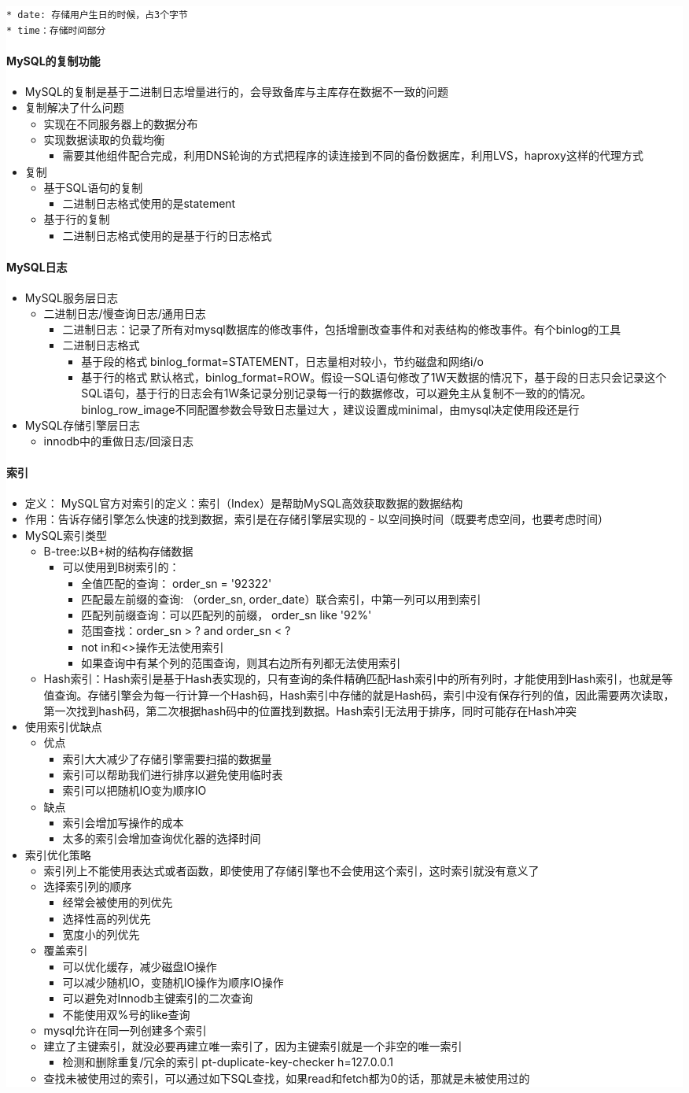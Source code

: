     * date: 存储用户生日的时候，占3个字节
    * time：存储时间部分

#### MySQL的复制功能
* MySQL的复制是基于二进制日志增量进行的，会导致备库与主库存在数据不一致的问题
* 复制解决了什么问题
  * 实现在不同服务器上的数据分布
  * 实现数据读取的负载均衡
    * 需要其他组件配合完成，利用DNS轮询的方式把程序的读连接到不同的备份数据库，利用LVS，haproxy这样的代理方式
* 复制
  * 基于SQL语句的复制
    * 二进制日志格式使用的是statement
  * 基于行的复制
    * 二进制日志格式使用的是基于行的日志格式

#### MySQL日志
* MySQL服务层日志
  * 二进制日志/慢查询日志/通用日志
    * 二进制日志：记录了所有对mysql数据库的修改事件，包括增删改查事件和对表结构的修改事件。有个binlog的工具
    * 二进制日志格式
      * 基于段的格式 binlog_format=STATEMENT，日志量相对较小，节约磁盘和网络i/o
      * 基于行的格式 默认格式，binlog_format=ROW。假设一SQL语句修改了1W天数据的情况下，基于段的日志只会记录这个SQL语句，基于行的日志会有1W条记录分别记录每一行的数据修改，可以避免主从复制不一致的的情况。binlog_row_image不同配置参数会导致日志量过大 ，建议设置成minimal，由mysql决定使用段还是行
* MySQL存储引擎层日志
  * innodb中的重做日志/回滚日志

#### 索引
* 定义： MySQL官方对索引的定义：索引（Index）是帮助MySQL高效获取数据的数据结构
* 作用：告诉存储引擎怎么快速的找到数据，索引是在存储引擎层实现的 - 以空间换时间（既要考虑空间，也要考虑时间）
* MySQL索引类型
  * B-tree:以B+树的结构存储数据
    * 可以使用到B树索引的：
      * 全值匹配的查询： order_sn = '92322'
      * 匹配最左前缀的查询: （order_sn, order_date）联合索引，中第一列可以用到索引
      * 匹配列前缀查询：可以匹配列的前缀， order_sn like '92%'
      * 范围查找：order_sn > ? and order_sn < ?
      * not in和<>操作无法使用索引
      * 如果查询中有某个列的范围查询，则其右边所有列都无法使用索引
  * Hash索引：Hash索引是基于Hash表实现的，只有查询的条件精确匹配Hash索引中的所有列时，才能使用到Hash索引，也就是等值查询。存储引擎会为每一行计算一个Hash码，Hash索引中存储的就是Hash码，索引中没有保存行列的值，因此需要两次读取，第一次找到hash码，第二次根据hash码中的位置找到数据。Hash索引无法用于排序，同时可能存在Hash冲突
* 使用索引优缺点
  * 优点
    * 索引大大减少了存储引擎需要扫描的数据量
    * 索引可以帮助我们进行排序以避免使用临时表
    * 索引可以把随机IO变为顺序IO
  * 缺点
    * 索引会增加写操作的成本
    * 太多的索引会增加查询优化器的选择时间
* 索引优化策略
  * 索引列上不能使用表达式或者函数，即使使用了存储引擎也不会使用这个索引，这时索引就没有意义了
  * 选择索引列的顺序
    * 经常会被使用的列优先
    * 选择性高的列优先
    * 宽度小的列优先
  * 覆盖索引
    * 可以优化缓存，减少磁盘IO操作
    * 可以减少随机IO，变随机IO操作为顺序IO操作
    * 可以避免对Innodb主键索引的二次查询
    * 不能使用双%号的like查询
  * mysql允许在同一列创建多个索引
  * 建立了主键索引，就没必要再建立唯一索引了，因为主键索引就是一个非空的唯一索引
    * 检测和删除重复/冗余的索引 pt-duplicate-key-checker h=127.0.0.1
  * 查找未被使用过的索引，可以通过如下SQL查找，如果read和fetch都为0的话，那就是未被使用过的
    ```sql